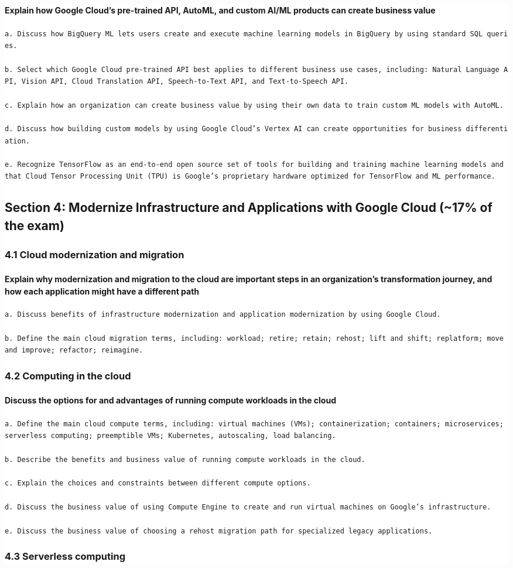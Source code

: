 #### Explain how Google Cloud’s pre-trained API, AutoML, and custom AI/ML products can create business value

    a. Discuss how BigQuery ML lets users create and execute machine learning models in BigQuery by using standard SQL queries.

    b. Select which Google Cloud pre-trained API best applies to different business use cases, including: Natural Language API, Vision API, Cloud Translation API, Speech-to-Text API, and Text-to-Speech API.

    c. Explain how an organization can create business value by using their own data to train custom ML models with AutoML.

    d. Discuss how building custom models by using Google Cloud’s Vertex AI can create opportunities for business differentiation.

    e. Recognize TensorFlow as an end-to-end open source set of tools for building and training machine learning models and that Cloud Tensor Processing Unit (TPU) is Google’s proprietary hardware optimized for TensorFlow and ML performance. 

## Section 4: Modernize Infrastructure and Applications with Google Cloud (~17% of the exam)

### 4.1 Cloud modernization and migration

#### Explain why modernization and migration to the cloud are important steps in an organization’s transformation journey, and how each application might have a different path

    a. Discuss benefits of infrastructure modernization and application modernization by using Google Cloud.

    b. Define the main cloud migration terms, including: workload; retire; retain; rehost; lift and shift; replatform; move and improve; refactor; reimagine.

### 4.2 Computing in the cloud

#### Discuss the options for and advantages of running compute workloads in the cloud

    a. Define the main cloud compute terms, including: virtual machines (VMs); containerization; containers; microservices; serverless computing; preemptible VMs; Kubernetes, autoscaling, load balancing.

    b. Describe the benefits and business value of running compute workloads in the cloud.

    c. Explain the choices and constraints between different compute options.

    d. Discuss the business value of using Compute Engine to create and run virtual machines on Google’s infrastructure.

    e. Discuss the business value of choosing a rehost migration path for specialized legacy applications.

### 4.3 Serverless computing
